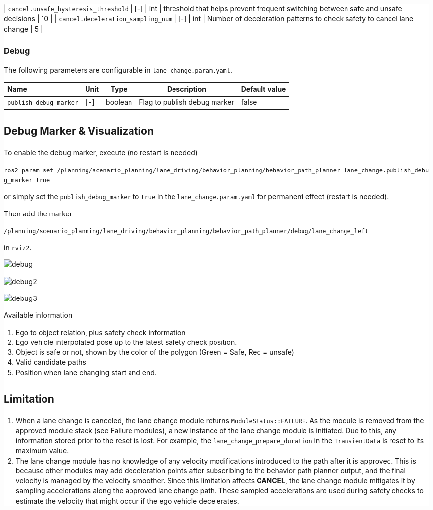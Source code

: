 | `cancel.unsafe_hysteresis_threshold`   | [-]     | int     | threshold that helps prevent frequent switching between safe and unsafe decisions                                | 10            |
| `cancel.deceleration_sampling_num`     | [-]     | int     | Number of deceleration patterns to check safety to cancel lane change                                            | 5             |

### Debug

The following parameters are configurable in `lane_change.param.yaml`.

| Name                   | Unit | Type    | Description                  | Default value |
| :--------------------- | ---- | ------- | ---------------------------- | ------------- |
| `publish_debug_marker` | [-]  | boolean | Flag to publish debug marker | false         |

## Debug Marker & Visualization

To enable the debug marker, execute (no restart is needed)

```shell
ros2 param set /planning/scenario_planning/lane_driving/behavior_planning/behavior_path_planner lane_change.publish_debug_marker true

```

or simply set the `publish_debug_marker` to `true` in the `lane_change.param.yaml` for permanent effect (restart is needed).

Then add the marker

```shell
/planning/scenario_planning/lane_driving/behavior_planning/behavior_path_planner/debug/lane_change_left
```

in `rviz2`.

![debug](./images/lane_change-debug-1.png)

![debug2](./images/lane_change-debug-2.png)

![debug3](./images/lane_change-debug-3.png)

Available information

1. Ego to object relation, plus safety check information
2. Ego vehicle interpolated pose up to the latest safety check position.
3. Object is safe or not, shown by the color of the polygon (Green = Safe, Red = unsafe)
4. Valid candidate paths.
5. Position when lane changing start and end.

## Limitation

1. When a lane change is canceled, the lane change module returns `ModuleStatus::FAILURE`. As the module is removed from the approved module stack (see [Failure modules](https://autowarefoundation.github.io/autoware_universe/main/planning/behavior_path_planner/autoware_behavior_path_planner/docs/behavior_path_planner_manager_design/#failure-modules)), a new instance of the lane change module is initiated. Due to this, any information stored prior to the reset is lost. For example, the `lane_change_prepare_duration` in the `TransientData` is reset to its maximum value.
2. The lane change module has no knowledge of any velocity modifications introduced to the path after it is approved. This is because other modules may add deceleration points after subscribing to the behavior path planner output, and the final velocity is managed by the [velocity smoother](https://autowarefoundation.github.io/autoware_universe/main/planning/autoware_velocity_smoother/). Since this limitation affects **CANCEL**, the lane change module mitigates it by [sampling accelerations along the approved lane change path](#checking-approved-path-safety). These sampled accelerations are used during safety checks to estimate the velocity that might occur if the ego vehicle decelerates.